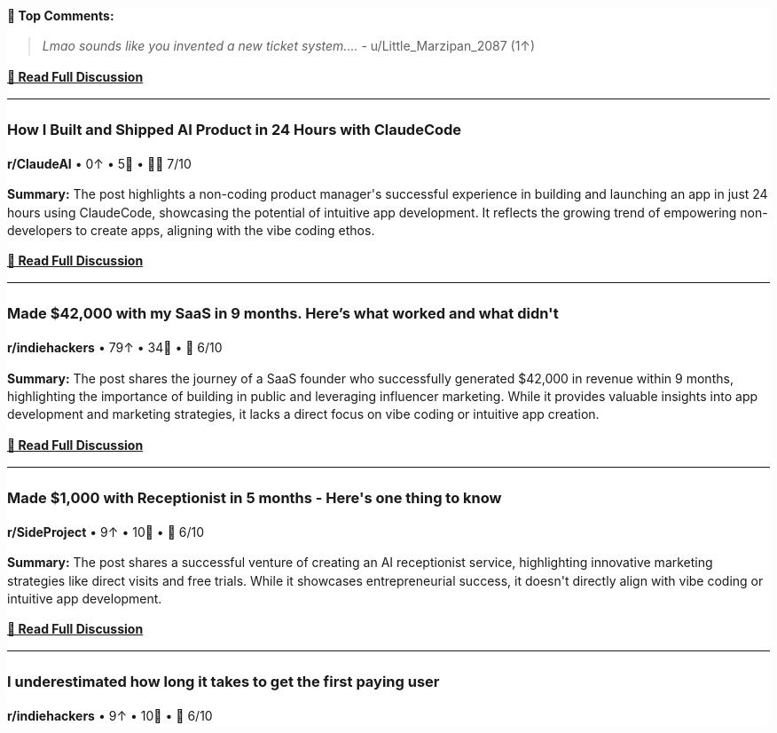 **💬 Top Comments:**
> *Lmao sounds like you invented a new ticket system....* - u/Little_Marzipan_2087 (1↑)

[**👀 Read Full Discussion**](https://reddit.com/r/vibecoding/comments/1lzo8f5/a_tiny_app_that_made_our_retros_weirdly_better/)

---

### How I Built and Shipped AI Product in 24 Hours with ClaudeCode

**r/ClaudeAI** • 0↑ • 5💬 • 🎯🎯 7/10

**Summary:** The post highlights a non-coding product manager's successful experience in building and launching an app in just 24 hours using ClaudeCode, showcasing the potential of intuitive app development. It reflects the growing trend of empowering non-developers to create apps, aligning with the vibe coding ethos.

[**👀 Read Full Discussion**](https://reddit.com/r/ClaudeAI/comments/1lzplmd/how_i_built_and_shipped_ai_product_in_24_hours/)

---

### Made $42,000 with my SaaS in 9 months. Here’s what worked and what didn't

**r/indiehackers** • 79↑ • 34💬 • 🎯 6/10

**Summary:** The post shares the journey of a SaaS founder who successfully generated $42,000 in revenue within 9 months, highlighting the importance of building in public and leveraging influencer marketing. While it provides valuable insights into app development and marketing strategies, it lacks a direct focus on vibe coding or intuitive app creation.

[**👀 Read Full Discussion**](https://reddit.com/r/indiehackers/comments/1lyuh6c/made_42000_with_my_saas_in_9_months_heres_what/)

---

### Made $1,000 with Receptionist in 5 months - Here's one thing to know

**r/SideProject** • 9↑ • 10💬 • 🎯 6/10

**Summary:** The post shares a successful venture of creating an AI receptionist service, highlighting innovative marketing strategies like direct visits and free trials. While it showcases entrepreneurial success, it doesn't directly align with vibe coding or intuitive app development.

[**👀 Read Full Discussion**](https://reddit.com/r/SideProject/comments/1lzgwl0/made_1000_with_receptionist_in_5_months_heres_one/)

---

### I underestimated how long it takes to get the first paying user

**r/indiehackers** • 9↑ • 10💬 • 🎯 6/10
